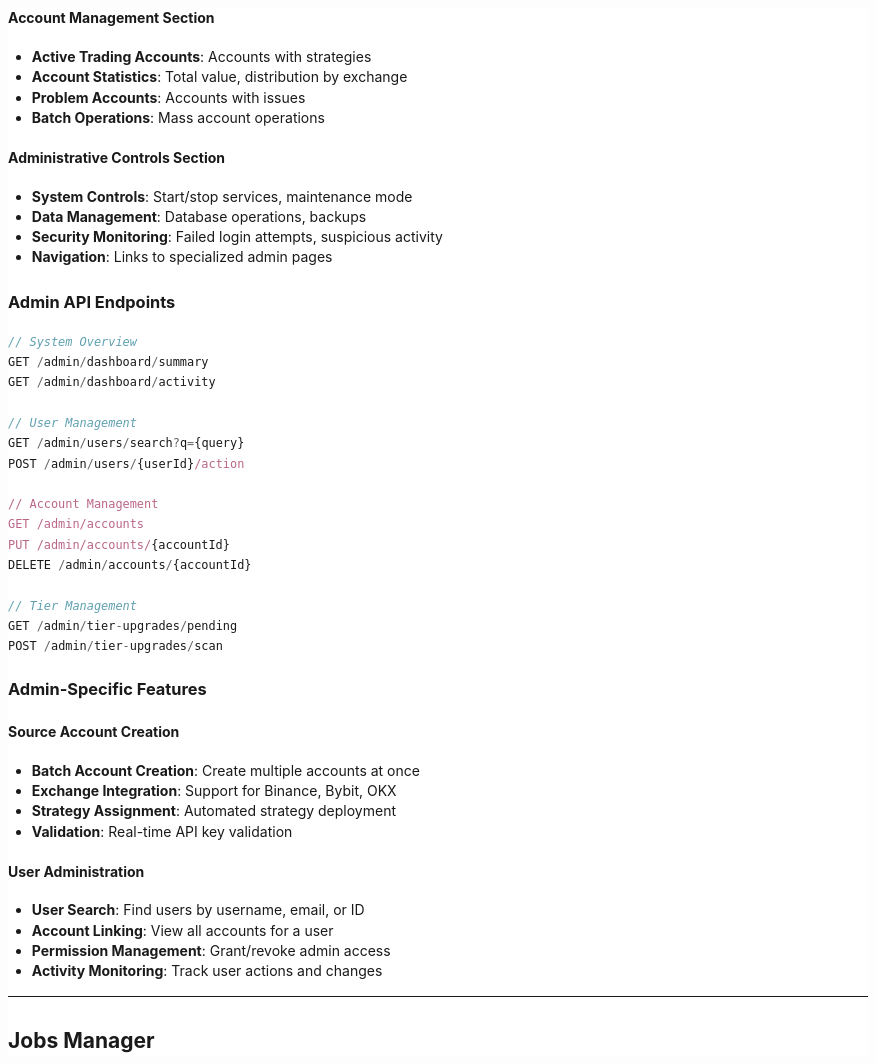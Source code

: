 #### Account Management Section
- **Active Trading Accounts**: Accounts with strategies
- **Account Statistics**: Total value, distribution by exchange
- **Problem Accounts**: Accounts with issues
- **Batch Operations**: Mass account operations

#### Administrative Controls Section
- **System Controls**: Start/stop services, maintenance mode
- **Data Management**: Database operations, backups
- **Security Monitoring**: Failed login attempts, suspicious activity
- **Navigation**: Links to specialized admin pages

### Admin API Endpoints

```javascript
// System Overview
GET /admin/dashboard/summary
GET /admin/dashboard/activity

// User Management  
GET /admin/users/search?q={query}
POST /admin/users/{userId}/action

// Account Management
GET /admin/accounts
PUT /admin/accounts/{accountId}
DELETE /admin/accounts/{accountId}

// Tier Management
GET /admin/tier-upgrades/pending
POST /admin/tier-upgrades/scan
```

### Admin-Specific Features

#### Source Account Creation
- **Batch Account Creation**: Create multiple accounts at once
- **Exchange Integration**: Support for Binance, Bybit, OKX
- **Strategy Assignment**: Automated strategy deployment
- **Validation**: Real-time API key validation

#### User Administration
- **User Search**: Find users by username, email, or ID
- **Account Linking**: View all accounts for a user
- **Permission Management**: Grant/revoke admin access
- **Activity Monitoring**: Track user actions and changes

---

## Jobs Manager
